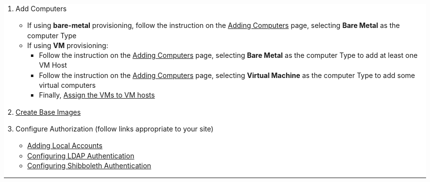 1. Add Computers

    * If using **bare-metal** provisioning, follow the instruction
on the [Adding Computers](addcomputers) page, selecting **Bare Metal** 
as the computer Type
    * If using **VM** provisioning:
        * Follow the instruction on the [Adding Computers](addcomputers) 
page, selecting **Bare Metal** as the computer Type to add at least one
VM Host
        * Follow the instruction on the [Adding Computers](addcomputers) 
page, selecting **Virtual Machine** as the computer Type to add some
virtual computers
        * Finally, [Assign the VMs to VM hosts](assignvmtohost)

2. [Create Base Images](image-creation)

3. Configure Authorization (follow links appropriate to your site)
    * [Adding Local Accounts](localaccounts)
    * [Configuring LDAP Authentication](ldapauth)
    * [Configuring Shibboleth Authentication](shibauth)

------

[1]: https://www.phpmyadmin.net/
[2]: https://www.mysql.com/
[3]: installphpmyadmin
[4]: https://www.apache.org/dist/vcl/2.5/vcl-install.sh
